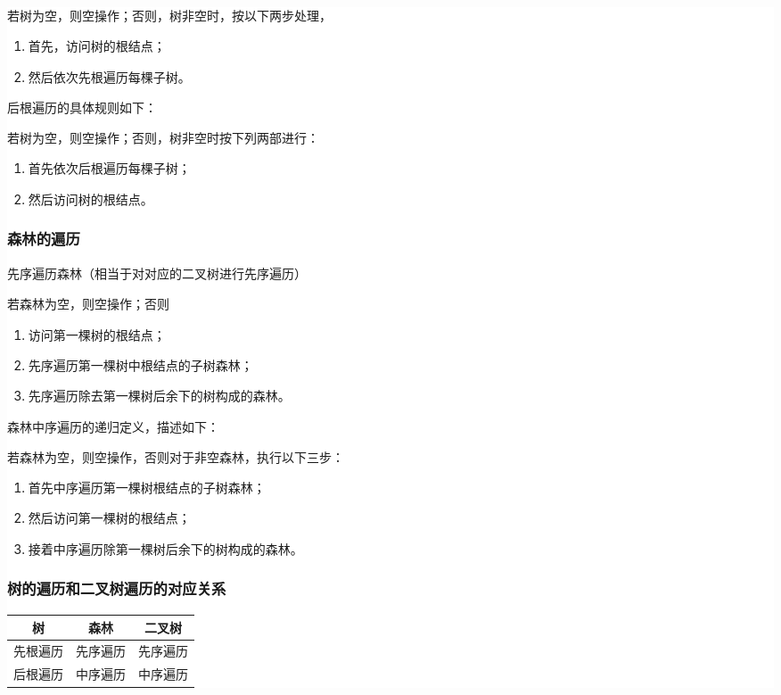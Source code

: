 若树为空，则空操作；否则，树非空时，按以下两步处理，

1. 首先，访问树的根结点；

2. 然后依次先根遍历每棵子树。

后根遍历的具体规则如下：

若树为空，则空操作；否则，树非空时按下列两部进行：

1. 首先依次后根遍历每棵子树；

2. 然后访问树的根结点。

### 森林的遍历

先序遍历森林（相当于对对应的二叉树进行先序遍历）

若森林为空，则空操作；否则

1. 访问第一棵树的根结点；

2. 先序遍历第一棵树中根结点的子树森林；

3. 先序遍历除去第一棵树后余下的树构成的森林。

森林中序遍历的递归定义，描述如下：

若森林为空，则空操作，否则对于非空森林，执行以下三步：

1. 首先中序遍历第一棵树根结点的子树森林；

2. 然后访问第一棵树的根结点；

3. 接着中序遍历除第一棵树后余下的树构成的森林。

### 树的遍历和二叉树遍历的对应关系

|    树    |   森林   |  二叉树  |
| :------: | :------: | :------: |
| 先根遍历 | 先序遍历 | 先序遍历 |
| 后根遍历 | 中序遍历 | 中序遍历 |

